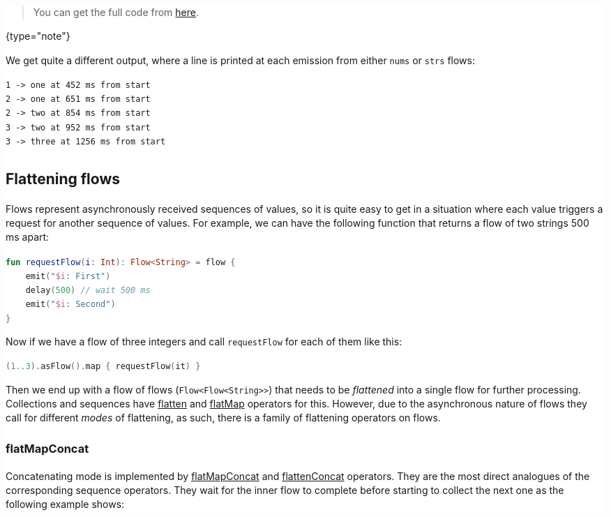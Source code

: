 > You can get the full code from [here](../../kotlinx-coroutines-core/jvm/test/guide/example-flow-22.kt).
>
{type="note"}

We get quite a different output, where a line is printed at each emission from either `nums` or `strs` flows:

```text 
1 -> one at 452 ms from start
2 -> one at 651 ms from start
2 -> two at 854 ms from start
3 -> two at 952 ms from start
3 -> three at 1256 ms from start
```



## Flattening flows

Flows represent asynchronously received sequences of values, so it is quite easy to get in a situation where 
each value triggers a request for another sequence of values. For example, we can have the following
function that returns a flow of two strings 500 ms apart:

```kotlin
fun requestFlow(i: Int): Flow<String> = flow {
    emit("$i: First") 
    delay(500) // wait 500 ms
    emit("$i: Second")    
}
```



Now if we have a flow of three integers and call `requestFlow` for each of them like this:

```kotlin
(1..3).asFlow().map { requestFlow(it) }
```



Then we end up with a flow of flows (`Flow<Flow<String>>`) that needs to be _flattened_ into a single flow for 
further processing. Collections and sequences have [flatten][Sequence.flatten] and [flatMap][Sequence.flatMap]
operators for this. However, due to the asynchronous nature of flows they call for different _modes_ of flattening, 
as such, there is a family of flattening operators on flows.

### flatMapConcat

Concatenating mode is implemented by [flatMapConcat] and [flattenConcat] operators. They are the most direct
analogues of the corresponding sequence operators. They wait for the inner flow to complete before
starting to collect the next one as the following example shows:


[collections]: https://kotlinlang.org/docs/reference/collections-overview.html 
[List]: https://kotlinlang.org/api/latest/jvm/stdlib/kotlin.collections/-list/index.html 
[forEach]: https://kotlinlang.org/api/latest/jvm/stdlib/kotlin.collections/for-each.html
[Sequence]: https://kotlinlang.org/api/latest/jvm/stdlib/kotlin.sequences/index.html
[Sequence.zip]: https://kotlinlang.org/api/latest/jvm/stdlib/kotlin.sequences/zip.html
[Sequence.flatten]: https://kotlinlang.org/api/latest/jvm/stdlib/kotlin.sequences/flatten.html
[Sequence.flatMap]: https://kotlinlang.org/api/latest/jvm/stdlib/kotlin.sequences/flat-map.html
[exceptions]: https://kotlinlang.org/docs/reference/exceptions.html
[delay]: https://kotlin.github.io/kotlinx.coroutines/kotlinx-coroutines-core/kotlinx.coroutines/delay.html
[withTimeoutOrNull]: https://kotlin.github.io/kotlinx.coroutines/kotlinx-coroutines-core/kotlinx.coroutines/with-timeout-or-null.html
[Dispatchers.Default]: https://kotlin.github.io/kotlinx.coroutines/kotlinx-coroutines-core/kotlinx.coroutines/-dispatchers/-default.html
[Dispatchers.Main]: https://kotlin.github.io/kotlinx.coroutines/kotlinx-coroutines-core/kotlinx.coroutines/-dispatchers/-main.html
[withContext]: https://kotlin.github.io/kotlinx.coroutines/kotlinx-coroutines-core/kotlinx.coroutines/with-context.html
[CoroutineDispatcher]: https://kotlin.github.io/kotlinx.coroutines/kotlinx-coroutines-core/kotlinx.coroutines/-coroutine-dispatcher/index.html
[CoroutineScope]: https://kotlin.github.io/kotlinx.coroutines/kotlinx-coroutines-core/kotlinx.coroutines/-coroutine-scope/index.html
[runBlocking]: https://kotlin.github.io/kotlinx.coroutines/kotlinx-coroutines-core/kotlinx.coroutines/run-blocking.html
[Job]: https://kotlin.github.io/kotlinx.coroutines/kotlinx-coroutines-core/kotlinx.coroutines/-job/index.html
[Job.cancel]: https://kotlin.github.io/kotlinx.coroutines/kotlinx-coroutines-core/kotlinx.coroutines/-job/cancel.html
[Job.join]: https://kotlin.github.io/kotlinx.coroutines/kotlinx-coroutines-core/kotlinx.coroutines/-job/join.html
[ensureActive]: https://kotlin.github.io/kotlinx.coroutines/kotlinx-coroutines-core/kotlinx.coroutines/ensure-active.html
[CancellationException]: https://kotlin.github.io/kotlinx.coroutines/kotlinx-coroutines-core/kotlinx.coroutines/-cancellation-exception/index.html
[Flow]: https://kotlin.github.io/kotlinx.coroutines/kotlinx-coroutines-core/kotlinx.coroutines.flow/-flow/index.html
[_flow]: https://kotlin.github.io/kotlinx.coroutines/kotlinx-coroutines-core/kotlinx.coroutines.flow/flow.html
[FlowCollector.emit]: https://kotlin.github.io/kotlinx.coroutines/kotlinx-coroutines-core/kotlinx.coroutines.flow/-flow-collector/emit.html
[collect]: https://kotlin.github.io/kotlinx.coroutines/kotlinx-coroutines-core/kotlinx.coroutines.flow/collect.html
[flowOf]: https://kotlin.github.io/kotlinx.coroutines/kotlinx-coroutines-core/kotlinx.coroutines.flow/flow-of.html
[map]: https://kotlin.github.io/kotlinx.coroutines/kotlinx-coroutines-core/kotlinx.coroutines.flow/map.html
[filter]: https://kotlin.github.io/kotlinx.coroutines/kotlinx-coroutines-core/kotlinx.coroutines.flow/filter.html
[transform]: https://kotlin.github.io/kotlinx.coroutines/kotlinx-coroutines-core/kotlinx.coroutines.flow/transform.html
[take]: https://kotlin.github.io/kotlinx.coroutines/kotlinx-coroutines-core/kotlinx.coroutines.flow/take.html
[toList]: https://kotlin.github.io/kotlinx.coroutines/kotlinx-coroutines-core/kotlinx.coroutines.flow/to-list.html
[toSet]: https://kotlin.github.io/kotlinx.coroutines/kotlinx-coroutines-core/kotlinx.coroutines.flow/to-set.html
[first]: https://kotlin.github.io/kotlinx.coroutines/kotlinx-coroutines-core/kotlinx.coroutines.flow/first.html
[single]: https://kotlin.github.io/kotlinx.coroutines/kotlinx-coroutines-core/kotlinx.coroutines.flow/single.html
[reduce]: https://kotlin.github.io/kotlinx.coroutines/kotlinx-coroutines-core/kotlinx.coroutines.flow/reduce.html
[fold]: https://kotlin.github.io/kotlinx.coroutines/kotlinx-coroutines-core/kotlinx.coroutines.flow/fold.html
[flowOn]: https://kotlin.github.io/kotlinx.coroutines/kotlinx-coroutines-core/kotlinx.coroutines.flow/flow-on.html
[buffer]: https://kotlin.github.io/kotlinx.coroutines/kotlinx-coroutines-core/kotlinx.coroutines.flow/buffer.html
[conflate]: https://kotlin.github.io/kotlinx.coroutines/kotlinx-coroutines-core/kotlinx.coroutines.flow/conflate.html
[collectLatest]: https://kotlin.github.io/kotlinx.coroutines/kotlinx-coroutines-core/kotlinx.coroutines.flow/collect-latest.html
[zip]: https://kotlin.github.io/kotlinx.coroutines/kotlinx-coroutines-core/kotlinx.coroutines.flow/zip.html
[combine]: https://kotlin.github.io/kotlinx.coroutines/kotlinx-coroutines-core/kotlinx.coroutines.flow/combine.html
[onEach]: https://kotlin.github.io/kotlinx.coroutines/kotlinx-coroutines-core/kotlinx.coroutines.flow/on-each.html
[flatMapConcat]: https://kotlin.github.io/kotlinx.coroutines/kotlinx-coroutines-core/kotlinx.coroutines.flow/flat-map-concat.html
[flattenConcat]: https://kotlin.github.io/kotlinx.coroutines/kotlinx-coroutines-core/kotlinx.coroutines.flow/flatten-concat.html
[flatMapMerge]: https://kotlin.github.io/kotlinx.coroutines/kotlinx-coroutines-core/kotlinx.coroutines.flow/flat-map-merge.html
[flattenMerge]: https://kotlin.github.io/kotlinx.coroutines/kotlinx-coroutines-core/kotlinx.coroutines.flow/flatten-merge.html
[DEFAULT_CONCURRENCY]: https://kotlin.github.io/kotlinx.coroutines/kotlinx-coroutines-core/kotlinx.coroutines.flow/-d-e-f-a-u-l-t_-c-o-n-c-u-r-r-e-n-c-y.html
[flatMapLatest]: https://kotlin.github.io/kotlinx.coroutines/kotlinx-coroutines-core/kotlinx.coroutines.flow/flat-map-latest.html
[catch]: https://kotlin.github.io/kotlinx.coroutines/kotlinx-coroutines-core/kotlinx.coroutines.flow/catch.html
[onCompletion]: https://kotlin.github.io/kotlinx.coroutines/kotlinx-coroutines-core/kotlinx.coroutines.flow/on-completion.html
[launchIn]: https://kotlin.github.io/kotlinx.coroutines/kotlinx-coroutines-core/kotlinx.coroutines.flow/launch-in.html
[IntRange.asFlow]: https://kotlin.github.io/kotlinx.coroutines/kotlinx-coroutines-core/kotlinx.coroutines.flow/kotlin.ranges.-int-range/as-flow.html
[cancellable]: https://kotlin.github.io/kotlinx.coroutines/kotlinx-coroutines-core/kotlinx.coroutines.flow/cancellable.html